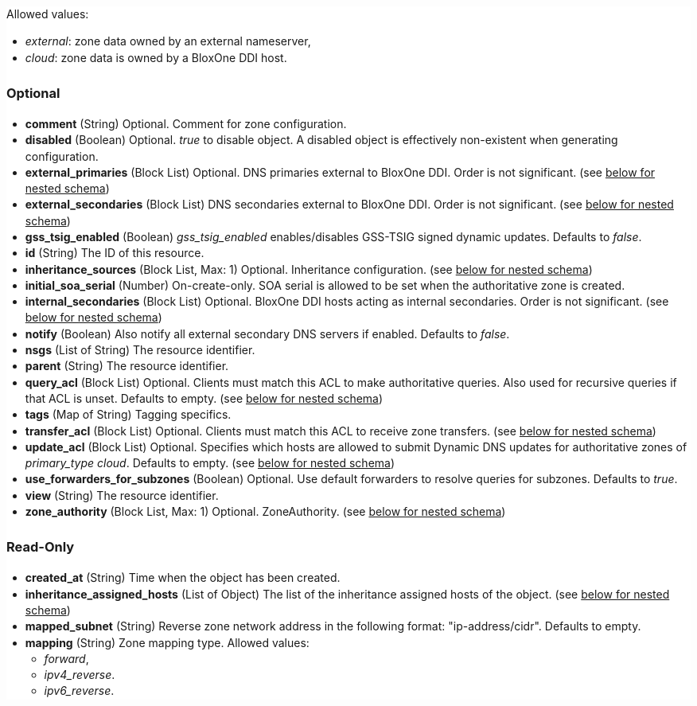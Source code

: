   Allowed values:
   * _external_: zone data owned by an external nameserver,
   * _cloud_: zone data is owned by a BloxOne DDI host.

### Optional

- **comment** (String) Optional. Comment for zone configuration.
- **disabled** (Boolean) Optional. _true_ to disable object. A disabled object is effectively non-existent when generating configuration.
- **external_primaries** (Block List) Optional. DNS primaries external to BloxOne DDI. Order is not significant. (see [below for nested schema](#nestedblock--external_primaries))
- **external_secondaries** (Block List) DNS secondaries external to BloxOne DDI. Order is not significant. (see [below for nested schema](#nestedblock--external_secondaries))
- **gss_tsig_enabled** (Boolean) _gss_tsig_enabled_ enables/disables GSS-TSIG signed dynamic updates.
  Defaults to _false_.
- **id** (String) The ID of this resource.
- **inheritance_sources** (Block List, Max: 1) Optional. Inheritance configuration. (see [below for nested schema](#nestedblock--inheritance_sources))
- **initial_soa_serial** (Number) On-create-only. SOA serial is allowed to be set when the authoritative zone is created.
- **internal_secondaries** (Block List) Optional. BloxOne DDI hosts acting as internal secondaries. Order is not significant. (see [below for nested schema](#nestedblock--internal_secondaries))
- **notify** (Boolean) Also notify all external secondary DNS servers if enabled.
  Defaults to _false_.
- **nsgs** (List of String) The resource identifier.
- **parent** (String) The resource identifier.
- **query_acl** (Block List) Optional. Clients must match this ACL to make authoritative queries.
  Also used for recursive queries if that ACL is unset.
  Defaults to empty. (see [below for nested schema](#nestedblock--query_acl))
- **tags** (Map of String) Tagging specifics.
- **transfer_acl** (Block List) Optional. Clients must match this ACL to receive zone transfers. (see [below for nested schema](#nestedblock--transfer_acl))
- **update_acl** (Block List) Optional. Specifies which hosts are allowed to submit Dynamic DNS updates for authoritative zones of _primary_type_ _cloud_.
  Defaults to empty. (see [below for nested schema](#nestedblock--update_acl))
- **use_forwarders_for_subzones** (Boolean) Optional. Use default forwarders to resolve queries for subzones.
  Defaults to _true_.
- **view** (String) The resource identifier.
- **zone_authority** (Block List, Max: 1) Optional. ZoneAuthority. (see [below for nested schema](#nestedblock--zone_authority))

### Read-Only

- **created_at** (String) Time when the object has been created.
- **inheritance_assigned_hosts** (List of Object) The list of the inheritance assigned hosts of the object. (see [below for nested schema](#nestedatt--inheritance_assigned_hosts))
- **mapped_subnet** (String) Reverse zone network address in the following format: "ip-address/cidr".
  Defaults to empty.
- **mapping** (String) Zone mapping type.
  Allowed values:
   * _forward_,
   * _ipv4_reverse_.
   * _ipv6_reverse_.
